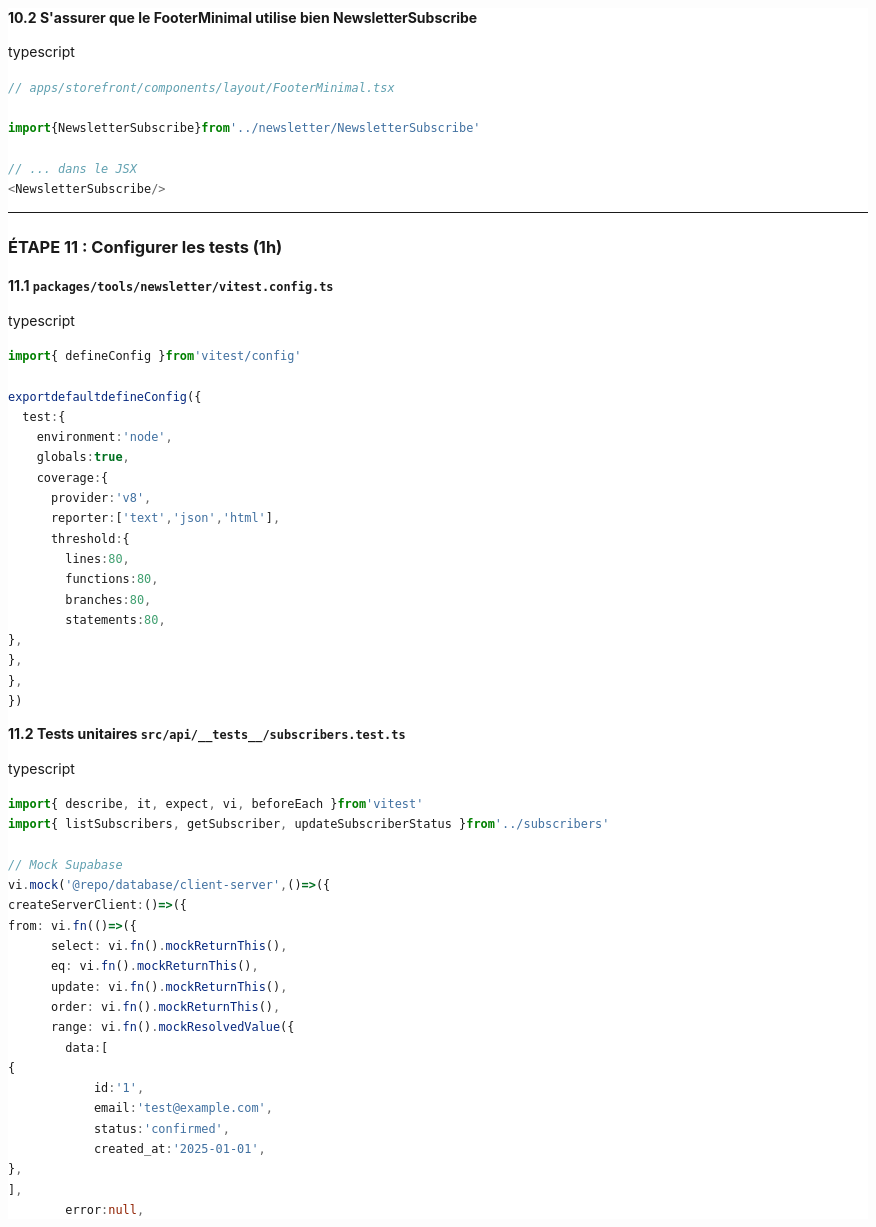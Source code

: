 **10.2 S'assurer que le FooterMinimal utilise bien NewsletterSubscribe**

typescript

```typescript
// apps/storefront/components/layout/FooterMinimal.tsx

import{NewsletterSubscribe}from'../newsletter/NewsletterSubscribe'

// ... dans le JSX
<NewsletterSubscribe/>
```

---

### ÉTAPE 11 : Configurer les tests (1h)

**11.1 `packages/tools/newsletter/vitest.config.ts`**

typescript

```typescript
import{ defineConfig }from'vitest/config'

exportdefaultdefineConfig({
  test:{
    environment:'node',
    globals:true,
    coverage:{
      provider:'v8',
      reporter:['text','json','html'],
      threshold:{
        lines:80,
        functions:80,
        branches:80,
        statements:80,
},
},
},
})
```

**11.2 Tests unitaires `src/api/__tests__/subscribers.test.ts`**

typescript

```typescript
import{ describe, it, expect, vi, beforeEach }from'vitest'
import{ listSubscribers, getSubscriber, updateSubscriberStatus }from'../subscribers'

// Mock Supabase
vi.mock('@repo/database/client-server',()=>({
createServerClient:()=>({
from: vi.fn(()=>({
      select: vi.fn().mockReturnThis(),
      eq: vi.fn().mockReturnThis(),
      update: vi.fn().mockReturnThis(),
      order: vi.fn().mockReturnThis(),
      range: vi.fn().mockResolvedValue({
        data:[
{
            id:'1',
            email:'test@example.com',
            status:'confirmed',
            created_at:'2025-01-01',
},
],
        error:null,
```